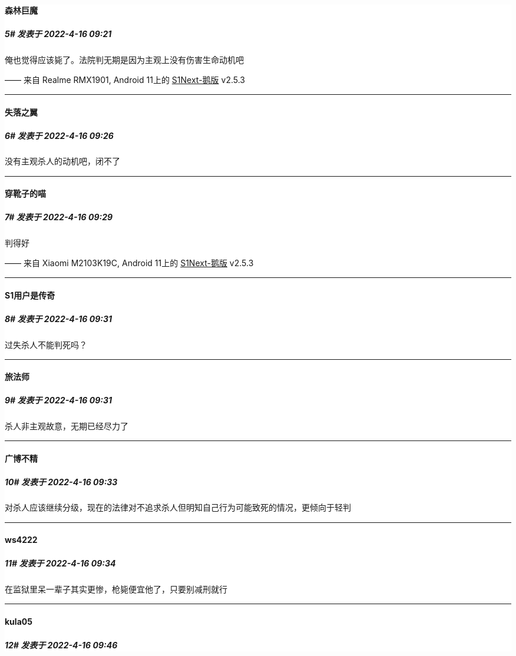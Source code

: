 ####  森林巨魔  
##### 5#       发表于 2022-4-16 09:21

俺也觉得应该毙了。法院判无期是因为主观上没有伤害生命动机吧

—— 来自 Realme RMX1901, Android 11上的 [S1Next-鹅版](https://github.com/ykrank/S1-Next/releases) v2.5.3

*****

####  失落之翼  
##### 6#       发表于 2022-4-16 09:26

没有主观杀人的动机吧，闭不了

*****

####  穿靴子的喵  
##### 7#       发表于 2022-4-16 09:29

判得好

—— 来自 Xiaomi M2103K19C, Android 11上的 [S1Next-鹅版](https://github.com/ykrank/S1-Next/releases) v2.5.3

*****

####  S1用户是传奇  
##### 8#       发表于 2022-4-16 09:31

过失杀人不能判死吗？

*****

####  旅法师  
##### 9#       发表于 2022-4-16 09:31

杀人非主观故意，无期已经尽力了

*****

####  广博不精  
##### 10#       发表于 2022-4-16 09:33

对杀人应该继续分级，现在的法律对不追求杀人但明知自己行为可能致死的情况，更倾向于轻判

*****

####  ws4222  
##### 11#       发表于 2022-4-16 09:34

在监狱里呆一辈子其实更惨，枪毙便宜他了，只要别减刑就行

*****

####  kula05  
##### 12#       发表于 2022-4-16 09:46
